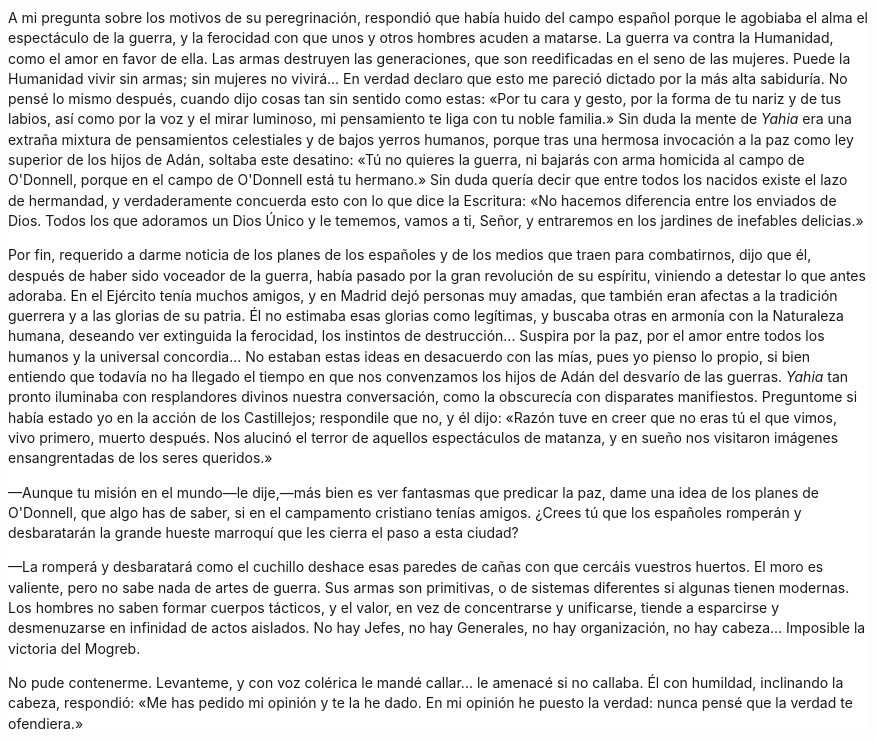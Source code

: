 A mi pregunta sobre los motivos de su peregrinación, respondió que había huido
del campo español porque le agobiaba el alma el espectáculo de la guerra, y la
ferocidad con que unos y otros hombres acuden a matarse. La guerra va contra la
Humanidad, como el amor en favor de ella. Las armas destruyen las generaciones,
que son reedificadas en el seno de las mujeres. Puede la Humanidad vivir sin
armas; sin mujeres no vivirá... En verdad declaro que esto me pareció dictado
por la más alta sabiduría. No pensé lo mismo después, cuando dijo cosas tan sin
sentido como estas: «Por tu cara y gesto, por la forma de tu nariz y de tus
labios, así como por la voz y el mirar luminoso, mi pensamiento te liga con tu
noble familia.» Sin duda la mente de *Yahia* era una extraña mixtura de
pensamientos celestiales y de bajos yerros humanos, porque tras una hermosa
invocación a la paz como ley superior de los hijos de Adán, soltaba este
desatino: «Tú no quieres la guerra, ni bajarás con arma homicida al campo de
O'Donnell, porque en el campo de O'Donnell está tu hermano.» Sin duda quería
decir que entre todos los nacidos existe el lazo de hermandad, y verdaderamente
concuerda esto con lo que dice la Escritura: «No hacemos diferencia entre los
enviados de Dios. Todos los que adoramos un Dios Único y le tememos, vamos
a ti, Señor, y entraremos en los jardines de inefables delicias.»

Por fin, requerido a darme noticia de los planes de los españoles y de los
medios que traen para combatirnos, dijo que él, después de haber sido voceador
de la guerra, había pasado por la gran revolución de su espíritu, viniendo
a detestar lo que antes adoraba. En el Ejército tenía muchos amigos, y en
Madrid dejó personas muy amadas, que también eran afectas a la tradición
guerrera y a las glorias de su patria. Él no estimaba esas glorias como
legítimas, y buscaba otras en armonía con la Naturaleza humana, deseando ver
extinguida la ferocidad, los instintos de destrucción... Suspira por la paz,
por el amor entre todos los humanos y la universal concordia... No estaban
estas ideas en desacuerdo con las mías, pues yo pienso lo propio, si bien
entiendo que todavía no ha llegado el tiempo en que nos convenzamos los hijos
de Adán del desvarío de las guerras. *Yahia* tan pronto iluminaba con
resplandores divinos nuestra conversación, como la obscurecía con disparates
manifiestos. Preguntome si había estado yo en la acción de los Castillejos;
respondile que no, y él dijo: «Razón tuve en creer que no eras tú el que vimos,
vivo primero, muerto después. Nos alucinó el terror de aquellos espectáculos de
matanza, y en sueño nos visitaron imágenes ensangrentadas de los seres
queridos.»

—Aunque tu misión en el mundo—le dije,—más bien es ver fantasmas que predicar
la paz, dame una idea de los planes de O'Donnell, que algo has de saber, si en
el campamento cristiano tenías amigos. ¿Crees tú que los españoles romperán
y desbaratarán la grande hueste marroquí que les cierra el paso a esta ciudad?

—La romperá y desbaratará como el cuchillo deshace esas paredes de cañas con
que cercáis vuestros huertos. El moro es valiente, pero no sabe nada de artes
de guerra. Sus armas son primitivas, o de sistemas diferentes si algunas tienen
modernas. Los hombres no saben formar cuerpos tácticos, y el valor, en vez de
concentrarse y unificarse, tiende a esparcirse y desmenuzarse en infinidad de
actos aislados. No hay Jefes, no hay Generales, no hay organización, no hay
cabeza... Imposible la victoria del Mogreb.

No pude contenerme. Levanteme, y con voz colérica le mandé callar... le amenacé
si no callaba. Él con humildad, inclinando la cabeza, respondió: «Me has pedido
mi opinión y te la he dado. En mi opinión he puesto la verdad: nunca pensé que
la verdad te ofendiera.»
